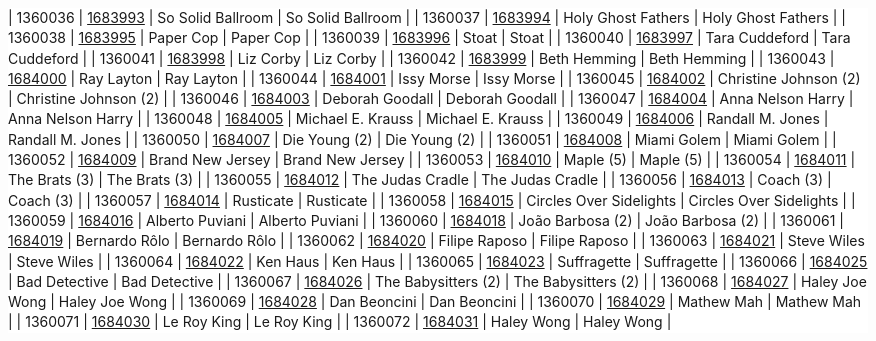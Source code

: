 | 1360036 | [1683993](https://www.discogs.com/artist/1683993) | So Solid Ballroom | So Solid Ballroom |
| 1360037 | [1683994](https://www.discogs.com/artist/1683994) | Holy Ghost Fathers | Holy Ghost Fathers |
| 1360038 | [1683995](https://www.discogs.com/artist/1683995) | Paper Cop | Paper Cop |
| 1360039 | [1683996](https://www.discogs.com/artist/1683996) | Stoat | Stoat |
| 1360040 | [1683997](https://www.discogs.com/artist/1683997) | Tara Cuddeford | Tara Cuddeford |
| 1360041 | [1683998](https://www.discogs.com/artist/1683998) | Liz Corby | Liz Corby |
| 1360042 | [1683999](https://www.discogs.com/artist/1683999) | Beth Hemming | Beth Hemming |
| 1360043 | [1684000](https://www.discogs.com/artist/1684000) | Ray Layton | Ray Layton |
| 1360044 | [1684001](https://www.discogs.com/artist/1684001) | Issy Morse | Issy Morse |
| 1360045 | [1684002](https://www.discogs.com/artist/1684002) | Christine Johnson (2) | Christine Johnson (2) |
| 1360046 | [1684003](https://www.discogs.com/artist/1684003) | Deborah Goodall | Deborah Goodall |
| 1360047 | [1684004](https://www.discogs.com/artist/1684004) | Anna Nelson Harry | Anna Nelson Harry |
| 1360048 | [1684005](https://www.discogs.com/artist/1684005) | Michael E. Krauss | Michael E. Krauss |
| 1360049 | [1684006](https://www.discogs.com/artist/1684006) | Randall M. Jones | Randall M. Jones |
| 1360050 | [1684007](https://www.discogs.com/artist/1684007) | Die Young (2) | Die Young (2) |
| 1360051 | [1684008](https://www.discogs.com/artist/1684008) | Miami Golem | Miami Golem |
| 1360052 | [1684009](https://www.discogs.com/artist/1684009) | Brand New Jersey | Brand New Jersey |
| 1360053 | [1684010](https://www.discogs.com/artist/1684010) | Maple (5) | Maple (5) |
| 1360054 | [1684011](https://www.discogs.com/artist/1684011) | The Brats (3) | The Brats (3) |
| 1360055 | [1684012](https://www.discogs.com/artist/1684012) | The Judas Cradle | The Judas Cradle |
| 1360056 | [1684013](https://www.discogs.com/artist/1684013) | Coach (3) | Coach (3) |
| 1360057 | [1684014](https://www.discogs.com/artist/1684014) | Rusticate | Rusticate |
| 1360058 | [1684015](https://www.discogs.com/artist/1684015) | Circles Over Sidelights | Circles Over Sidelights |
| 1360059 | [1684016](https://www.discogs.com/artist/1684016) | Alberto Puviani | Alberto Puviani |
| 1360060 | [1684018](https://www.discogs.com/artist/1684018) | João Barbosa (2) | João Barbosa (2) |
| 1360061 | [1684019](https://www.discogs.com/artist/1684019) | Bernardo Rôlo | Bernardo Rôlo |
| 1360062 | [1684020](https://www.discogs.com/artist/1684020) | Filipe Raposo | Filipe Raposo |
| 1360063 | [1684021](https://www.discogs.com/artist/1684021) | Steve Wiles | Steve Wiles |
| 1360064 | [1684022](https://www.discogs.com/artist/1684022) | Ken Haus | Ken Haus |
| 1360065 | [1684023](https://www.discogs.com/artist/1684023) | Suffragette | Suffragette |
| 1360066 | [1684025](https://www.discogs.com/artist/1684025) | Bad Detective | Bad Detective |
| 1360067 | [1684026](https://www.discogs.com/artist/1684026) | The Babysitters (2) | The Babysitters (2) |
| 1360068 | [1684027](https://www.discogs.com/artist/1684027) | Haley Joe Wong | Haley Joe Wong |
| 1360069 | [1684028](https://www.discogs.com/artist/1684028) | Dan Beoncini | Dan Beoncini |
| 1360070 | [1684029](https://www.discogs.com/artist/1684029) | Mathew Mah | Mathew Mah |
| 1360071 | [1684030](https://www.discogs.com/artist/1684030) | Le Roy King | Le Roy King |
| 1360072 | [1684031](https://www.discogs.com/artist/1684031) | Haley Wong | Haley Wong |